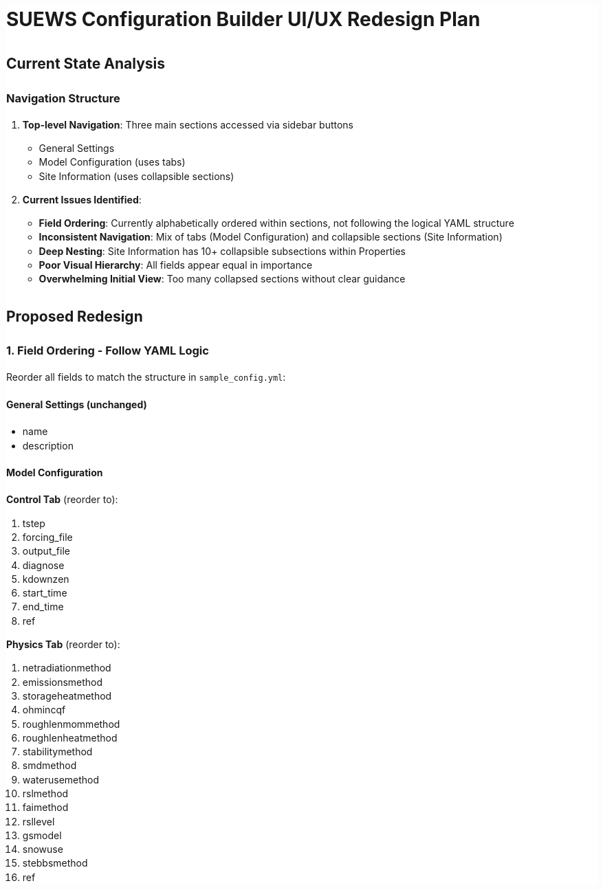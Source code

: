 # SUEWS Configuration Builder UI/UX Redesign Plan

## Current State Analysis

### Navigation Structure
1. **Top-level Navigation**: Three main sections accessed via sidebar buttons
   - General Settings
   - Model Configuration (uses tabs)
   - Site Information (uses collapsible sections)

2. **Current Issues Identified**:
   - **Field Ordering**: Currently alphabetically ordered within sections, not following the logical YAML structure
   - **Inconsistent Navigation**: Mix of tabs (Model Configuration) and collapsible sections (Site Information)
   - **Deep Nesting**: Site Information has 10+ collapsible subsections within Properties
   - **Poor Visual Hierarchy**: All fields appear equal in importance
   - **Overwhelming Initial View**: Too many collapsed sections without clear guidance

## Proposed Redesign

### 1. Field Ordering - Follow YAML Logic
Reorder all fields to match the structure in `sample_config.yml`:

#### General Settings (unchanged)
- name
- description

#### Model Configuration
**Control Tab** (reorder to):
1. tstep
2. forcing_file
3. output_file
4. diagnose
5. kdownzen
6. start_time
7. end_time
8. ref

**Physics Tab** (reorder to):
1. netradiationmethod
2. emissionsmethod
3. storageheatmethod
4. ohmincqf
5. roughlenmommethod
6. roughlenheatmethod
7. stabilitymethod
8. smdmethod
9. waterusemethod
10. rslmethod
11. faimethod
12. rsllevel
13. gsmodel
14. snowuse
15. stebbsmethod
16. ref
